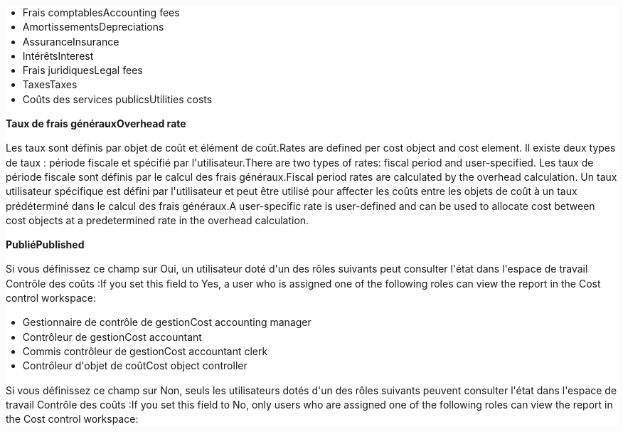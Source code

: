 -   <span data-ttu-id="16d6e-257">Frais comptables</span><span class="sxs-lookup"><span data-stu-id="16d6e-257">Accounting fees</span></span>
-   <span data-ttu-id="16d6e-258">Amortissements</span><span class="sxs-lookup"><span data-stu-id="16d6e-258">Depreciations</span></span>
-   <span data-ttu-id="16d6e-259">Assurance</span><span class="sxs-lookup"><span data-stu-id="16d6e-259">Insurance</span></span>
-   <span data-ttu-id="16d6e-260">Intérêts</span><span class="sxs-lookup"><span data-stu-id="16d6e-260">Interest</span></span>
-   <span data-ttu-id="16d6e-261">Frais juridiques</span><span class="sxs-lookup"><span data-stu-id="16d6e-261">Legal fees</span></span>
-   <span data-ttu-id="16d6e-262">Taxes</span><span class="sxs-lookup"><span data-stu-id="16d6e-262">Taxes</span></span>
-   <span data-ttu-id="16d6e-263">Coûts des services publics</span><span class="sxs-lookup"><span data-stu-id="16d6e-263">Utilities costs</span></span>

<span data-ttu-id="16d6e-264">**Taux de frais généraux**</span><span class="sxs-lookup"><span data-stu-id="16d6e-264">**Overhead rate**</span></span>

<span data-ttu-id="16d6e-265">Les taux sont définis par objet de coût et élément de coût.</span><span class="sxs-lookup"><span data-stu-id="16d6e-265">Rates are defined per cost object and cost element.</span></span> <span data-ttu-id="16d6e-266">Il existe deux types de taux : période fiscale et spécifié par l'utilisateur.</span><span class="sxs-lookup"><span data-stu-id="16d6e-266">There are two types of rates: fiscal period and user-specified.</span></span> <span data-ttu-id="16d6e-267">Les taux de période fiscale sont définis par le calcul des frais généraux.</span><span class="sxs-lookup"><span data-stu-id="16d6e-267">Fiscal period rates are calculated by the overhead calculation.</span></span> <span data-ttu-id="16d6e-268">Un taux utilisateur spécifique est défini par l'utilisateur et peut être utilisé pour affecter les coûts entre les objets de coût à un taux prédéterminé dans le calcul des frais généraux.</span><span class="sxs-lookup"><span data-stu-id="16d6e-268">A user-specific rate is user-defined and can be used to allocate cost between cost objects at a predetermined rate in the overhead calculation.</span></span>

<span data-ttu-id="16d6e-269">**Publié**</span><span class="sxs-lookup"><span data-stu-id="16d6e-269">**Published**</span></span>

<span data-ttu-id="16d6e-270">Si vous définissez ce champ sur Oui, un utilisateur doté d'un des rôles suivants peut consulter l'état dans l'espace de travail Contrôle des coûts :</span><span class="sxs-lookup"><span data-stu-id="16d6e-270">If you set this field to Yes, a user who is assigned one of the following roles can view the report in the Cost control workspace:</span></span>

-  <span data-ttu-id="16d6e-271">Gestionnaire de contrôle de gestion</span><span class="sxs-lookup"><span data-stu-id="16d6e-271">Cost accounting manager</span></span>
-  <span data-ttu-id="16d6e-272">Contrôleur de gestion</span><span class="sxs-lookup"><span data-stu-id="16d6e-272">Cost accountant</span></span>
-  <span data-ttu-id="16d6e-273">Commis contrôleur de gestion</span><span class="sxs-lookup"><span data-stu-id="16d6e-273">Cost accountant clerk</span></span>
-  <span data-ttu-id="16d6e-274">Contrôleur d'objet de coût</span><span class="sxs-lookup"><span data-stu-id="16d6e-274">Cost object controller</span></span>

<span data-ttu-id="16d6e-275">Si vous définissez ce champ sur Non, seuls les utilisateurs dotés d'un des rôles suivants peuvent consulter l'état dans l'espace de travail Contrôle des coûts :</span><span class="sxs-lookup"><span data-stu-id="16d6e-275">If you set this field to No, only users who are assigned one of the following roles can view the report in the Cost control workspace:</span></span>

